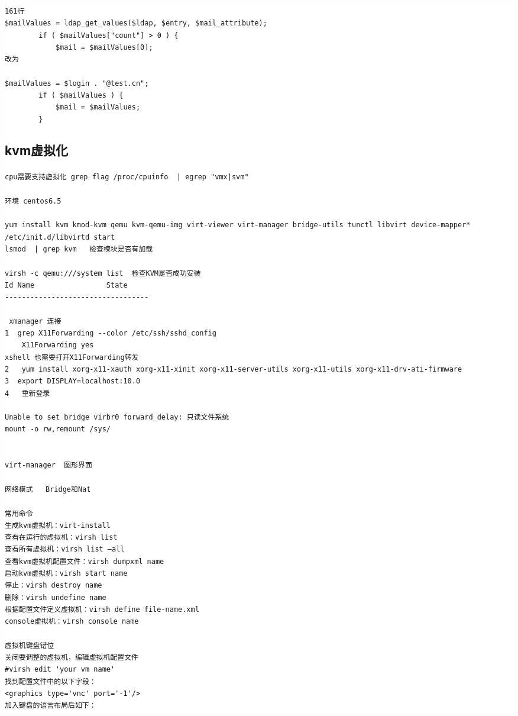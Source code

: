 ```
161行
$mailValues = ldap_get_values($ldap, $entry, $mail_attribute);
        if ( $mailValues["count"] > 0 ) {
            $mail = $mailValues[0];
改为

$mailValues = $login . "@test.cn";
        if ( $mailValues ) {
            $mail = $mailValues;
        }

```

## kvm虚拟化
```
cpu需要支持虚拟化 grep flag /proc/cpuinfo  | egrep "vmx|svm"

环境 centos6.5

yum install kvm kmod-kvm qemu kvm-qemu-img virt-viewer virt-manager bridge-utils tunctl libvirt device-mapper*
/etc/init.d/libvirtd start
lsmod  | grep kvm   检查模块是否有加载

virsh -c qemu:///system list  检查KVM是否成功安装
Id Name                 State
----------------------------------

 xmanager 连接
1  grep X11Forwarding --color /etc/ssh/sshd_config
    X11Forwarding yes
xshell 也需要打开X11Forwarding转发
2   yum install xorg-x11-xauth xorg-x11-xinit xorg-x11-server-utils xorg-x11-utils xorg-x11-drv-ati-firmware
3  export DISPLAY=localhost:10.0
4   重新登录

Unable to set bridge virbr0 forward_delay: 只读文件系统
mount -o rw,remount /sys/


virt-manager  图形界面

网络模式   Bridge和Nat

常用命令
生成kvm虚拟机：virt-install
查看在运行的虚拟机：virsh list
查看所有虚拟机：virsh list –all
查看kvm虚拟机配置文件：virsh dumpxml name
启动kvm虚拟机：virsh start name
停止：virsh destroy name
删除：virsh undefine name
根据配置文件定义虚拟机：virsh define file-name.xml
console虚拟机：virsh console name

虚拟机键盘错位
关闭要调整的虚拟机，编辑虚拟机配置文件
#virsh edit 'your vm name'
找到配置文件中的以下字段：
<graphics type='vnc' port='-1'/>
加入键盘的语言布局后如下：
```